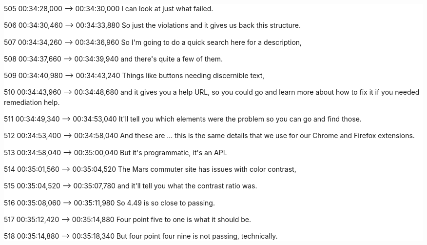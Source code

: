 505
00:34:28,000 --> 00:34:30,000
I can look at just what failed.

506
00:34:30,460 --> 00:34:33,880
So just the violations and it gives us back this structure.

507
00:34:34,260 --> 00:34:36,960
So I'm going to do a quick search here for a description,

508
00:34:37,660 --> 00:34:39,940
and there's quite a few of them.

509
00:34:40,980 --> 00:34:43,240
Things like buttons needing discernible text,

510
00:34:43,960 --> 00:34:48,680
and it gives you a help URL, so you could go and learn more about how to fix it if you needed remediation help.

511
00:34:49,340 --> 00:34:53,040
It'll tell you which elements were the problem so you can go and find those.

512
00:34:53,400 --> 00:34:58,040
And these are ... this is the same details that we use for our Chrome and Firefox extensions.

513
00:34:58,040 --> 00:35:00,040
But it's programmatic, it's an API.

514
00:35:01,560 --> 00:35:04,520
The Mars commuter site has issues with color contrast,

515
00:35:04,520 --> 00:35:07,780
and it'll tell you what the contrast ratio was.

516
00:35:08,060 --> 00:35:11,980
So 4.49 is so close to passing.

517
00:35:12,420 --> 00:35:14,880
Four point five to one is what it should be.

518
00:35:14,880 --> 00:35:18,340
But four point four nine is not passing, technically.
